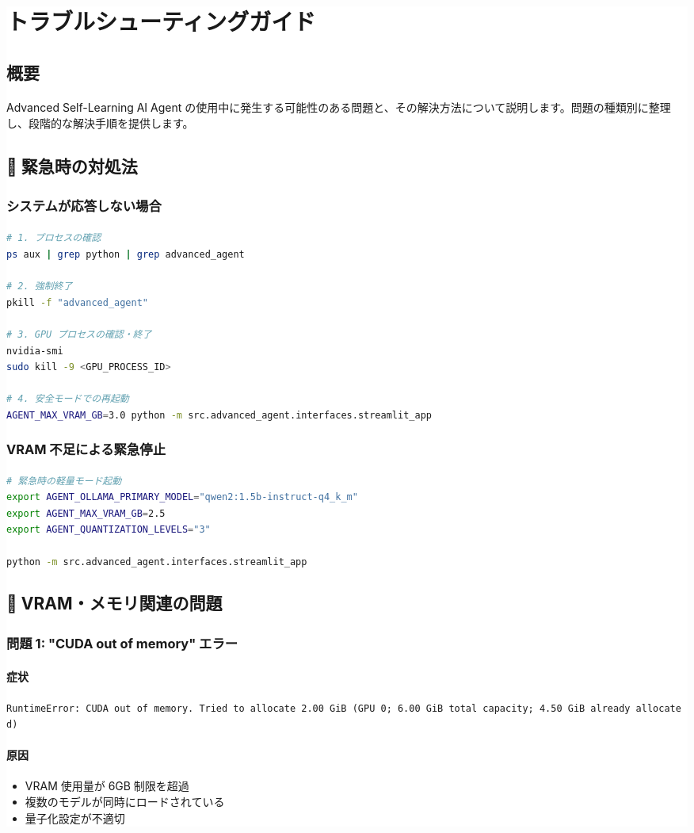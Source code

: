 # トラブルシューティングガイド

## 概要

Advanced Self-Learning AI Agent の使用中に発生する可能性のある問題と、その解決方法について説明します。問題の種類別に整理し、段階的な解決手順を提供します。

## 🚨 緊急時の対処法

### システムが応答しない場合

```bash
# 1. プロセスの確認
ps aux | grep python | grep advanced_agent

# 2. 強制終了
pkill -f "advanced_agent"

# 3. GPU プロセスの確認・終了
nvidia-smi
sudo kill -9 <GPU_PROCESS_ID>

# 4. 安全モードでの再起動
AGENT_MAX_VRAM_GB=3.0 python -m src.advanced_agent.interfaces.streamlit_app
```

### VRAM 不足による緊急停止

```bash
# 緊急時の軽量モード起動
export AGENT_OLLAMA_PRIMARY_MODEL="qwen2:1.5b-instruct-q4_k_m"
export AGENT_MAX_VRAM_GB=2.5
export AGENT_QUANTIZATION_LEVELS="3"

python -m src.advanced_agent.interfaces.streamlit_app
```

## 💾 VRAM・メモリ関連の問題

### 問題 1: "CUDA out of memory" エラー

#### 症状

```
RuntimeError: CUDA out of memory. Tried to allocate 2.00 GiB (GPU 0; 6.00 GiB total capacity; 4.50 GiB already allocated)
```

#### 原因

- VRAM 使用量が 6GB 制限を超過
- 複数のモデルが同時にロードされている
- 量子化設定が不適切
